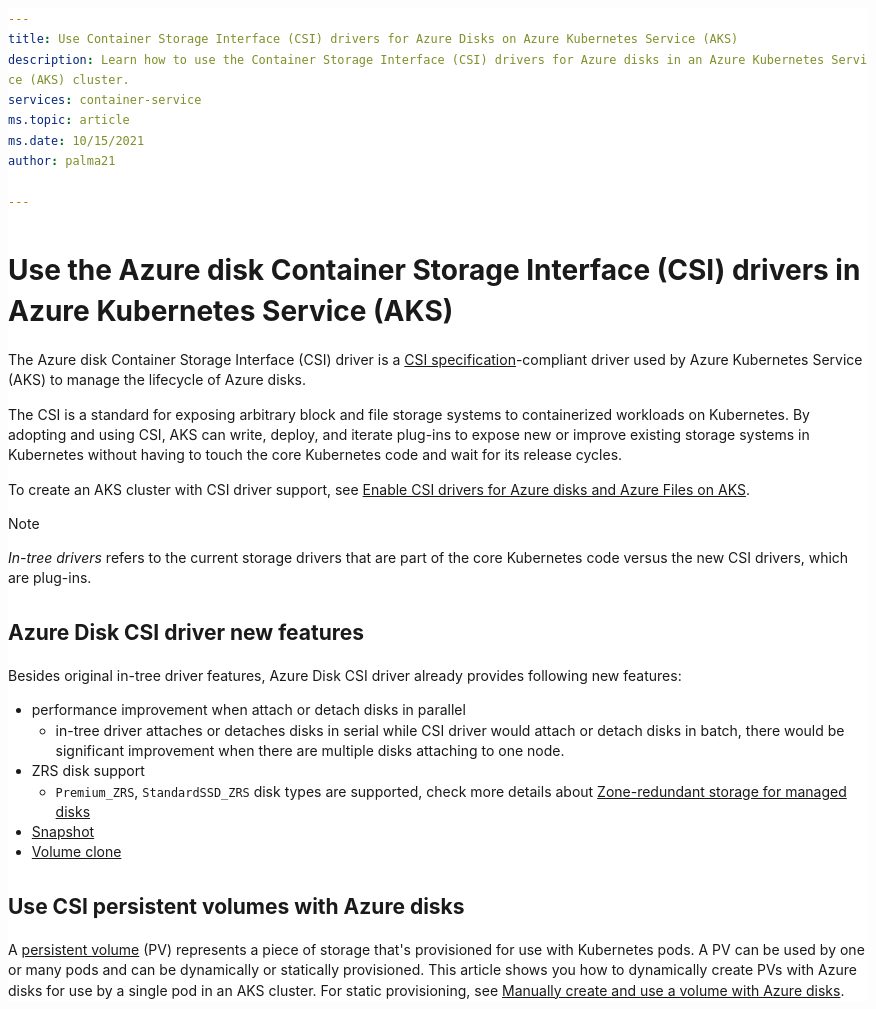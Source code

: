 ```yaml
---
title: Use Container Storage Interface (CSI) drivers for Azure Disks on Azure Kubernetes Service (AKS)
description: Learn how to use the Container Storage Interface (CSI) drivers for Azure disks in an Azure Kubernetes Service (AKS) cluster.
services: container-service
ms.topic: article
ms.date: 10/15/2021
author: palma21

---
```


# Use the Azure disk Container Storage Interface (CSI) drivers in Azure Kubernetes Service (AKS)
The Azure disk Container Storage Interface (CSI) driver is a [CSI specification](https://github.com/container-storage-interface/spec/blob/master/spec.md)-compliant driver used by Azure Kubernetes Service (AKS) to manage the lifecycle of Azure disks.

The CSI is a standard for exposing arbitrary block and file storage systems to containerized workloads on Kubernetes. By adopting and using CSI, AKS can write, deploy, and iterate plug-ins to expose new or improve existing storage systems in Kubernetes without having to touch the core Kubernetes code and wait for its release cycles.

To create an AKS cluster with CSI driver support, see [Enable CSI drivers for Azure disks and Azure Files on AKS](csi-storage-drivers.md).

> [!NOTE]
> *In-tree drivers* refers to the current storage drivers that are part of the core Kubernetes code versus the new CSI drivers, which are plug-ins.

## Azure Disk CSI driver new features
Besides original in-tree driver features, Azure Disk CSI driver already provides following new features:
- performance improvement when attach or detach disks in parallel
  - in-tree driver attaches or detaches disks in serial while CSI driver would attach or detach disks in batch, there would be significant improvement when there are multiple disks attaching to one node.
- ZRS disk support
  - `Premium_ZRS`, `StandardSSD_ZRS` disk types are supported, check more details about [Zone-redundant storage for managed disks](../virtual-machines/disks-redundancy.md)
- [Snapshot](#volume-snapshots)
- [Volume clone](#clone-volumes)

## Use CSI persistent volumes with Azure disks

A [persistent volume](concepts-storage.md#persistent-volumes) (PV) represents a piece of storage that's provisioned for use with Kubernetes pods. A PV can be used by one or many pods and can be dynamically or statically provisioned. This article shows you how to dynamically create PVs with Azure disks for use by a single pod in an AKS cluster. For static provisioning, see [Manually create and use a volume with Azure disks](azure-disk-volume.md).


[access-modes]: https://kubernetes.io/docs/concepts/storage/persistent-volumes/#access-modes
[kubectl-apply]: https://kubernetes.io/docs/reference/generated/kubectl/kubectl-commands#apply
[kubectl-get]: https://kubernetes.io/docs/reference/generated/kubectl/kubectl-commands#get
[kubernetes-storage-classes]: https://kubernetes.io/docs/concepts/storage/storage-classes/
[kubernetes-volumes]: https://kubernetes.io/docs/concepts/storage/persistent-volumes/
[managed-disk-pricing-performance]: https://azure.microsoft.com/pricing/details/managed-disks/
[azure-disk-volume]: azure-disk-volume.md
[azure-files-pvc]: azure-files-dynamic-pv.md
[premium-storage]: ../virtual-machines/disks-types.md
[az-disk-list]: /cli/azure/disk#az_disk_list
[az-snapshot-create]: /cli/azure/snapshot#az_snapshot_create
[az-disk-create]: /cli/azure/disk#az_disk_create
[az-disk-show]: /cli/azure/disk#az_disk_show
[aks-quickstart-cli]: kubernetes-walkthrough.md
[aks-quickstart-portal]: kubernetes-walkthrough-portal.md
[install-azure-cli]: /cli/azure/install-azure-cli
[operator-best-practices-storage]: operator-best-practices-storage.md
[concepts-storage]: concepts-storage.md
[storage-class-concepts]: concepts-storage.md#storage-classes
[az-extension-add]: /cli/azure/extension#az_extension_add
[az-extension-update]: /cli/azure/extension#az_extension_update
[az-feature-register]: /cli/azure/feature#az_feature_register
[az-feature-list]: /cli/azure/feature#az_feature_list
[az-provider-register]: /cli/azure/provider#az_provider_register